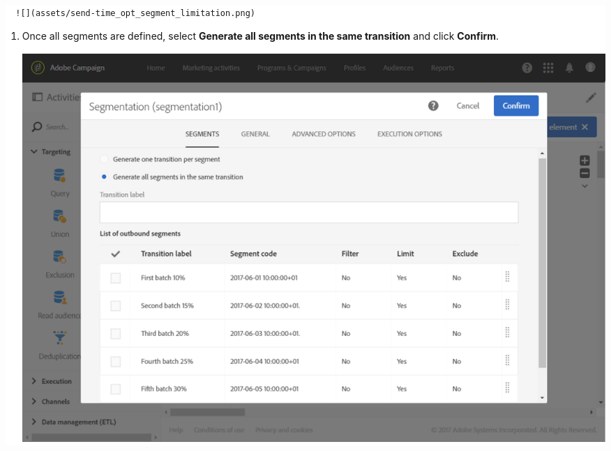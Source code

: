       ![](assets/send-time_opt_segment_limitation.png)

1. Once all segments are defined, select **Generate all segments in the same transition** and click **Confirm**.

   ![](assets/send-time_opt_segment_dates.png)
